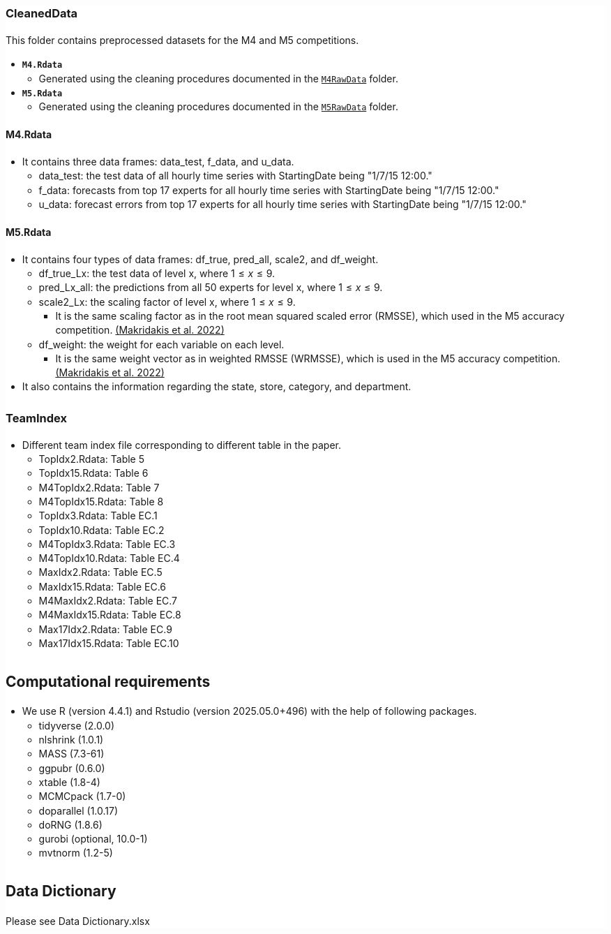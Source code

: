 ### CleanedData 
This folder contains preprocessed datasets for the M4 and M5 competitions.  
- **`M4.Rdata`**  
  - Generated using the cleaning procedures documented in the [`M4RawData`](../M4RawData) folder.  
- **`M5.Rdata`**  
  - Generated using the cleaning procedures documented in the [`M5RawData`](../M5RawData) folder.  

#### M4.Rdata
- It contains three data frames: data_test, f_data, and u_data.
   - data_test: the test data of all hourly time series with StartingDate being "1/7/15 12:00."
   - f_data: forecasts from top 17 experts for all hourly time series with StartingDate being "1/7/15 12:00."
   - u_data: forecast errors from top 17 experts for all hourly time series with StartingDate being "1/7/15 12:00."

#### M5.Rdata
- It contains four types of data frames: df_true, pred_all, scale2, and df_weight.
   - df_true_Lx: the test data of level x, where $1 \leq x \leq 9$.
   - pred_Lx_all: the predictions from all 50 experts for level x, where $1 \leq x \leq 9$.
   - scale2_Lx: the scaling factor of level x, where $1 \leq x \leq 9$.
      - It is the same scaling factor as in the root mean squared scaled error (RMSSE), which used in the M5 accuracy competition.
        [(Makridakis et al. 2022)](https://doi.org/10.1016/j.ijforecast.2021.11.013)
   - df_weight: the weight for each variable on each level.
      - It is the same weight vector as in weighted RMSSE (WRMSSE), which is used in the M5 accuracy competition. [(Makridakis et al. 2022)](https://doi.org/10.1016/j.ijforecast.2021.11.013)
- It also contains the information regarding the state, store, category, and department.

### TeamIndex
- Different team index file corresponding to different table in the paper. 
    - TopIdx2.Rdata: Table 5
    - TopIdx15.Rdata: Table 6
    - M4TopIdx2.Rdata: Table 7
    - M4TopIdx15.Rdata: Table 8
    - TopIdx3.Rdata: Table EC.1
    - TopIdx10.Rdata: Table EC.2
    - M4TopIdx3.Rdata: Table EC.3
    - M4TopIdx10.Rdata: Table EC.4    
    - MaxIdx2.Rdata: Table EC.5
    - MaxIdx15.Rdata: Table EC.6
    - M4MaxIdx2.Rdata: Table EC.7
    - M4MaxIdx15.Rdata: Table EC.8    
    - Max17Idx2.Rdata: Table EC.9
    - Max17Idx15.Rdata: Table EC.10
    
## Computational requirements
- We use R (version 4.4.1) and Rstudio (version 2025.05.0+496) with the help of following packages.
	- tidyverse (2.0.0)
	- nlshrink (1.0.1)
	- MASS (7.3-61)
	- ggpubr (0.6.0)
	- xtable (1.8-4)
	- MCMCpack (1.7-0)
	- doparallel (1.0.17)
	- doRNG (1.8.6)
	- gurobi (optional, 10.0-1)
	- mvtnorm (1.2-5)


## Data Dictionary
Please see Data Dictionary.xlsx
